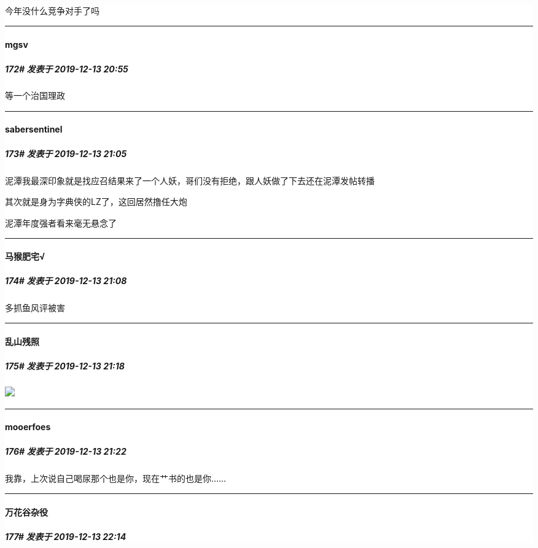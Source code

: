 
今年没什么竞争对手了吗


*****

####  mgsv  
##### 172#       发表于 2019-12-13 20:55


等一个治国理政


*****

####  sabersentinel  
##### 173#       发表于 2019-12-13 21:05


泥潭我最深印象就是找应召结果来了一个人妖，哥们没有拒绝，跟人妖做了下去还在泥潭发帖转播

其次就是身为字典侠的LZ了，这回居然撸任大炮


泥潭年度强者看来毫无悬念了


*****

####  马猴肥宅√  
##### 174#       发表于 2019-12-13 21:08


多抓鱼风评被害


*****

####  乱山残照  
##### 175#       发表于 2019-12-13 21:18


<img src="https://static.saraba1st.com/image/smiley/face2017/001.png" referrerpolicy="no-referrer">


*****

####  mooerfoes  
##### 176#       发表于 2019-12-13 21:22


我靠，上次说自己喝尿那个也是你，现在艹书的也是你……


*****

####  万花谷杂役  
##### 177#       发表于 2019-12-13 22:14

